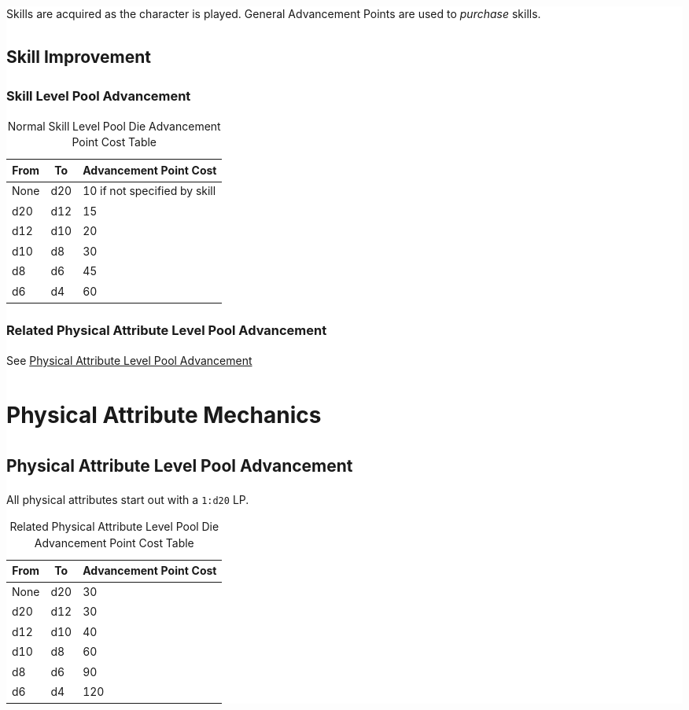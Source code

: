 Skills are acquired as the character is played.  General Advancement Points are used to *purchase* skills.


## <span id="section-skill-improvement">Skill Improvement</span>
[skill improvement]: #section-skill-improvement

### <span id="section-skill-lp-advancement">Skill Level Pool Advancement</span>
[skill lp advance]: #section-skill-lp-advancement

<table id="table-normal-skill-lp-die-ap-cost">
    <caption>Normal Skill Level Pool Die Advancement Point Cost Table</caption>
    <thead>
        <tr><th>From</th> <th>To</th> <th>Advancement Point Cost</th></tr>
    </thead>
    <tbody>
        <tr><td>None</td> <td>d20</td>  <td>10 if not specified by skill</td></tr>
        <tr><td>d20</td>  <td>d12</td>  <td>15</td></tr>
        <tr><td>d12</td>  <td>d10</td>  <td>20</td></tr>
        <tr><td>d10</td>  <td>d8</td>   <td>30</td></tr>
        <tr><td>d8</td>   <td>d6</td>   <td>45</td></tr>
        <tr><td>d6</td>   <td>d4</td>   <td>60</td></tr>
    </tbody>
</table>

[tbl norm skill lp ap cost]: #table-normal-skill-lp-die-ap-cost

### <span id="section-related-physical-attributes-lp-advancement">Related Physical Attribute Level Pool Advancement</span>
[skill related pattr]: #section-related-physical-attributes-lp-advancement

See [Physical Attribute Level Pool Advancement](#section-physical-attributes-lp-advancement)






# <span id="chapter-physical-attribute-mechanics">Physical Attribute Mechanics</span>
[pattr mech]: #chapter-physical-attribute-mechanics

## <span id="section-physical-attributes-lp-advancement">Physical Attribute Level Pool Advancement</span>
[pattr lp advance]: #section-physical-attributes-lp-advancement

All physical attributes start out with a <code class="lp">1:d20</code> LP.

<table id="table-related-physical-attribute-lp-die-ap-cost">
    <caption>Related Physical Attribute Level Pool Die Advancement Point Cost Table</caption>
    <thead>
        <tr><th>From</th> <th>To</th>   <th>Advancement Point Cost</th></tr>
    </thead>
    <tbody> 
        <tr><td>None</td> <td>d20</td>  <td>30</td></tr>
        <tr><td>d20</td>  <td>d12</td>  <td>30</td></tr>
        <tr><td>d12</td>  <td>d10</td>  <td>40</td></tr>
        <tr><td>d10</td>  <td>d8</td>   <td>60</td></tr>
        <tr><td>d8</td>   <td>d6</td>   <td>90</td></tr>
        <tr><td>d6</td>   <td>d4</td>   <td>120</td></tr>
    </tbody>
</table>


[basic mech]: #chapter-basic-mechanics
[dice req]: #section-dice-requirements
[lp]: #section-level-pool
[roll lp]: #section-rolling-lp
[improve lp]: #section-improving-lp
[ap]: #section-advancement-points
[gap]: #section-general-advancement-points
[sap]: #section-specific-advancement-points
[sap example]: #section-sap-gain-example
[skill mech]: #chapter-skill-mechanics
[sattr]: #section-skill-attributes
[skill lp]: #section-skill-level-pool
[skill pattr]: #section-skill-related-physical-attributes
[mSt]: #physical-attribute-mst
[mEn]: #physical-attribute-men
[mAg]: #physical-attribute-mag
[bSt]: #physical-attribute-bSt
[bEn]: #physical-attribute-bEn
[bAg]: #physical-attribute-bAg
[skill spec req]: #section-skill-specialization-requirements
[skill attempt]: #section-skill-attempt
[opposed skill attempt]: #section-skill-attempt-opposed
[unopposed skill attempt]: #section-skill-attempt-unopposed
[combined skill attempt]: #section-skill-attempt-combining-skills
[teamwork]: #section-skill-attempt-teamwork
[getting skills]: #section-skill-acquirement
[getting skills at char creation]: #section-skill-acquirement-character-creation
[getting skills during play]: #section-skill-acquirement-character-play
[tbl norm pattr lp ap cost]: #table-related-physical-attribute-lp-die-ap-cost
[hnd mech]: #section-health-and-damage-mechanics
[tbl lp die to hp]: #table-lp-die-to-hp
[notation and conventions]: #appendix-notations-and-conventions
[lp notation]: #section-level-pool-notation
[glossary]: #glossary
[game master]: #glossary-entry-game-master
[gamer]: #glossary-entry-gamer
[health points]: #glossary-entry-health-points